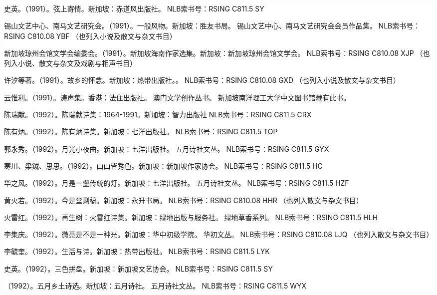 史英。（1991）。弦上寄情。新加坡：赤道风出版社。
NLB索书号：RSING C811.5 SY

锡山文艺中心、南马文艺研究会。（1991）。一般风物。新加坡：胜友书局。
锡山文艺中心、南马文艺研究会会员作品集。
NLB索书号：RSING C810.08 YBF
（也列入小说及散文与杂文书目）

新加坡琼州会馆文学会编委会。（1991）。新加坡海南作家选集。新加坡：新加坡琼州会馆文学会。
NLB索书号：RSING C810.08 XJP
（也列入小说、散文与杂文及戏剧与相声书目）

许汐等著。（1991）。故乡的怀念。新加坡：热带出版社。。
NLB索书号：RSING C810.08 GXD
（也列入小说及散文与杂文书目）

云惟利。（1991）。涛声集。香港：法住出版社。
澳门文学创作丛书。
新加坡南洋理工大学中文图书馆藏有此书。

陈瑞献。（1992）。陈瑞献诗集：1964-1991。新加坡：智力出版社
NLB索书号：RSING C811.5 CRX

陈有炳。（1992）。陈有炳诗集。新加坡：七洋出版社。
NLB索书号：RSING C811.5 TOP

郭永秀。（1992）。月光小夜曲。新加坡：七洋出版社。
五月诗社文丛。
NLB索书号：RSING C811.5 GYX

寒川、梁鉞、思思。（1992）。山山皆秀色。新加坡：新加坡作家协会。
NLB索书号：RSING C811.5 HC

华之风。（1992）。月是一盏传统的灯。新加坡：七洋出版社。
五月诗社文丛。
NLB索书号：RSING C811.5 HZF

黄火若。（1992）。今是堂剩稿。新加坡：永升书局。
NLB索书号：RSING C810.08 HHR
（也列入散文与杂文书目）

火雷红。（1992）。再生树：火雷红诗集。新加坡：绿地出版与服务社。
绿地草香系列。
NLB索书号：RSING C811.5 HLH

李集庆。（1992）。微亮是不是一种光。新加坡：华中初级学院。
华初文丛。
NLB索书号：RSING C810.08 LJQ
（也列入散文与杂文书目）

李毓奎。（1992）。生活与诗。新加坡：热带出版社。
NLB索书号：RSING C811.5 LYK

史英。（1992）。三色拼盘。新加坡：新加坡文艺协会。
NLB索书号：RSING C811.5 SY

（1992）。五月乡土诗选。新加坡：五月诗社。
五月诗社文丛。
NLB索书号：RSING C811.5 WYX
